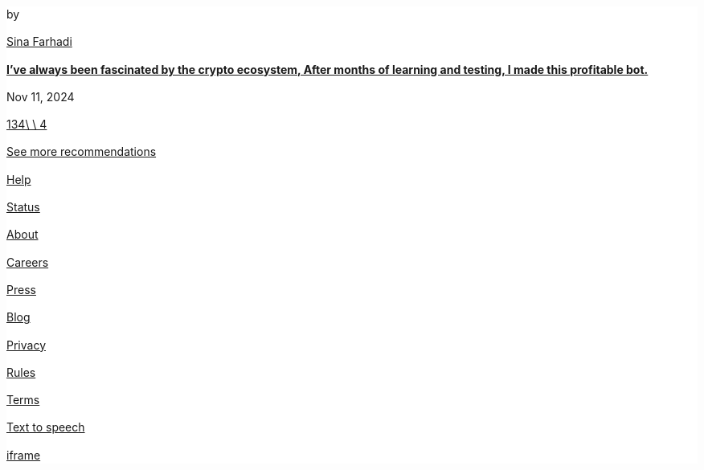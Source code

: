 by

[Sina Farhadi](https://medium.com/@sinafarhadi?source=post_page---read_next_recirc--9f0961624d0a----3---------------------892fabfe_0e4f_4c70_b762_fbc4bd9260f8--------------)

[**I’ve always been fascinated by the crypto ecosystem, After months of learning and testing, I made this profitable bot.**](https://medium.com/block-magnates/how-i-made-3k-in-a-week-with-a-custom-typescript-crypto-bot-15068fccf6f6?source=post_page---read_next_recirc--9f0961624d0a----3---------------------892fabfe_0e4f_4c70_b762_fbc4bd9260f8--------------)

Nov 11, 2024

[134\\
\\
4](https://medium.com/block-magnates/how-i-made-3k-in-a-week-with-a-custom-typescript-crypto-bot-15068fccf6f6?source=post_page---read_next_recirc--9f0961624d0a----3---------------------892fabfe_0e4f_4c70_b762_fbc4bd9260f8--------------)

[See more recommendations](https://medium.com/?source=post_page---read_next_recirc--9f0961624d0a---------------------------------------)

[Help](https://help.medium.com/hc/en-us?source=post_page-----9f0961624d0a---------------------------------------)

[Status](https://medium.statuspage.io/?source=post_page-----9f0961624d0a---------------------------------------)

[About](https://medium.com/about?autoplay=1&source=post_page-----9f0961624d0a---------------------------------------)

[Careers](https://medium.com/jobs-at-medium/work-at-medium-959d1a85284e?source=post_page-----9f0961624d0a---------------------------------------)

[Press](mailto:pressinquiries@medium.com)

[Blog](https://blog.medium.com/?source=post_page-----9f0961624d0a---------------------------------------)

[Privacy](https://policy.medium.com/medium-privacy-policy-f03bf92035c9?source=post_page-----9f0961624d0a---------------------------------------)

[Rules](https://policy.medium.com/medium-rules-30e5502c4eb4?source=post_page-----9f0961624d0a---------------------------------------)

[Terms](https://policy.medium.com/medium-terms-of-service-9db0094a1e0f?source=post_page-----9f0961624d0a---------------------------------------)

[Text to speech](https://speechify.com/medium?source=post_page-----9f0961624d0a---------------------------------------)

[iframe](https://www.google.com/recaptcha/enterprise/anchor?ar=1&k=6Le-uGgpAAAAAPprRaokM8AKthQ9KNGdoxaGUvVp&co=aHR0cHM6Ly9tZWRpdW0uY29tOjQ0Mw..&hl=en&v=Hi8UmRMnhdOBM3IuViTkapUP&size=invisible&cb=ge4yggkp5ohe)